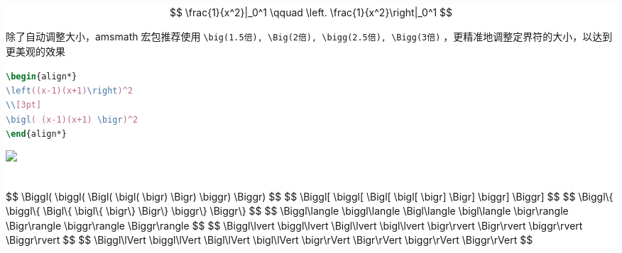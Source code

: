 $$
\frac{1}{x^2}|_0^1 \qquad
\left. \frac{1}{x^2}\right|_0^1
$$

除了自动调整大小，amsmath 宏包推荐使用 `\big(1.5倍), \Big(2倍), \bigg(2.5倍), \Bigg(3倍)` ，更精准地调整定界符的大小，以达到更美观的效果

```tex
\begin{align*}
\left((x-1)(x+1)\right)^2 
\\[3pt]
\bigl( (x-1)(x+1) \bigr)^2
\end{align*}
```

![](https://imgkr.cn-bj.ufileos.com/5b410414-8fb7-4123-93c7-410978c5dc56.svg)

<br>
$$
\Biggl( \biggl(  \Bigl( \bigl( \bigr)  \Bigr) \biggr) \Biggr)
$$
$$
\Biggl[ \biggl[  \Bigl[ \bigl[ \bigr]  \Bigr] \biggr] \Biggr]
$$
$$
\Biggl\{ \biggl\{  \Bigl\{ \bigl\{ \bigr\}  \Bigr\} \biggr\} \Biggr\}
$$
$$
\Biggl\langle \biggl\langle \Bigl\langle \bigl\langle \bigr\rangle  \Bigr\rangle \biggr\rangle \Biggr\rangle
$$
$$
\Biggl\lvert \biggl\lvert  \Bigl\lvert \bigl\lvert \bigr\rvert  \Bigr\rvert  \biggr\rvert  \Biggr\rvert 
$$
$$
\Biggl\lVert \biggl\lVert  \Bigl\lVert \bigl\lVert \bigr\rVert  \Bigr\rVert  \biggr\rVert  \Biggr\rVert 
$$

